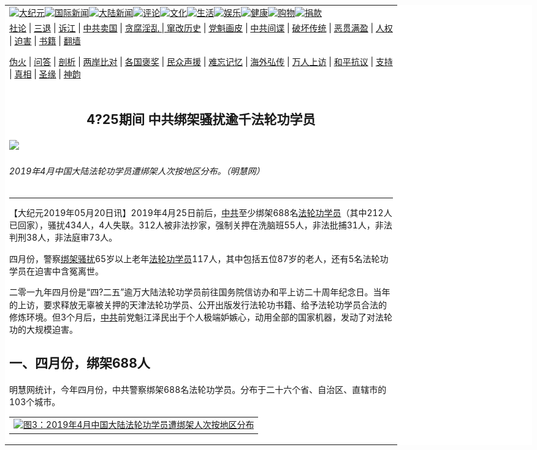 <a name="1" id="1" target="_blank"></a><span id="1"></span>
<table border="0"><tr><td colspan="2" VALIGN=TOP><a href="https://github.com/mprjd2205/djy/blob/master/gb/nsc413.md#1"><img src="https://gitlab.com/szzdlab/www/raw/master/t/djy/1.jpg" title="大纪元"></a><a href="https://github.com/mprjd2205/djy/blob/master/gb/n24hr.md#1"><img src="https://gitlab.com/szzdlab/www/raw/master/t/djy/3.jpg" title="国际新闻"></a><a href="https://github.com/mprjd2205/djy/blob/master/gb/nsc413.md#1"><img src="https://gitlab.com/szzdlab/www/raw/master/t/djy/4.jpg" title="大陆新闻"></a><a href="https://github.com/mprjd2205/djy/blob/master/gb/news392.md#1"><img src="https://gitlab.com/szzdlab/www/raw/master/t/djy/5.jpg" title="评论"></a><a href="https://github.com/mprjd2205/djy/blob/master/gb/news2007.md#1"><img src="https://gitlab.com/szzdlab/www/raw/master/t/djy/6.jpg" title="文化"></a><a href="https://github.com/mprjd2205/djy/blob/master/gb/news2008.md#1"><img src="https://gitlab.com/szzdlab/www/raw/master/t/djy/7.jpg" title="生活"></a><a href="https://github.com/mprjd2205/djy/blob/master/gb/ncyule.md#1"><img src="https://gitlab.com/szzdlab/www/raw/master/t/djy/8.jpg" title="娱乐"></a><a href="https://github.com/mprjd2205/djy/blob/master/gb/nsc1002.md#1"><img src="https://gitlab.com/szzdlab/www/raw/master/t/djy/9.jpg" title="健康"><a href="https://www.youlucky.com"><img src="https://gitlab.com/szzdlab/www/raw/master/t/djy/10.jpg" title="购物"></a><a href="https://www.supportepoch.org/donation?utm_medium=epochtimes&utm_source=referral&utm_campaign=donate_button_djyhomepage"><img src="https://gitlab.com/szzdlab/www/raw/master/t/djy/12.jpg" title="捐款"></a></td></tr>
<tr><td colspan="2" VALIGN=TOP><a target="_blank" href="https://github.com/mprjd2205/djy/blob/master/gb/9p.md#1">社论</a> | <a target="_blank" href="https://github.com/mprjd2205/djy/blob/master/gb/nf5657.md#1">三退</a> | <a target="_blank" href="https://github.com/mprjd2205/djy/blob/master/gb/nf6123.md#1">诉江</a> | <a target="_blank" href="https://github.com/mprjd2205/djy/blob/master/gb/nf1176117.md#1">中共卖国</a> | <a target="_blank" href="https://github.com/mprjd2205/djy/blob/master/gb/nf5773.md#1">贪腐淫乱 | <a target="_blank" href="https://github.com/mprjd2205/djy/blob/master/gb/nf1176115.md#1">窜改历史</a> | <a target="_blank" href="https://github.com/mprjd2205/djy/blob/master/gb/nf1176107.md#1">党魁画皮</a> | <a target="_blank" href="https://github.com/mprjd2205/djy/blob/master/gb/nf1320400.md#1">中共间谍</a> | <a target="_blank" href="https://github.com/mprjd2205/djy/blob/master/gb/nf1176114.md#1">破坏传统</a> | <a target="_blank" href="https://github.com/mprjd2205/djy/blob/master/gb/nf5287.md#1">恶贯满盈</a> | <a target="_blank" href="https://github.com/mprjd2205/djy/blob/master/gb/ncid278.md#1">人权</a> | <a target="_blank" href="https://github.com/mprjd2205/djy/blob/master/gb/nf1176111.md#1">迫害</a> | <a target="_blank" href="https://github.com/mprjd2205/djy/blob/master/gb/nf1235328.md#1">书籍</a> | <a target="_blank" href="https://github.com/mprjd2205/www/blob/master/README.md?zsrh#1">翻墙</a></p><p><a target="_blank" href="https://github.com/mprjd2205/djy/blob/master/gb/nf5562.md#1">伪火</a> | <a target="_blank" href="https://github.com/mprjd2205/djy/blob/master/gb/nf4378.md#1">问答</a> | <a target="_blank" href="https://github.com/mprjd2205/djy/blob/master/gb/nf5792.md#1">剖析</a> | <a target="_blank" href="https://github.com/mprjd2205/djy/blob/master/gb/nf5735.md#1">两岸比对</a> | <a target="_blank" href="https://github.com/mprjd2205/djy/blob/master/gb/nf6119.md#1">各国褒奖</a> | <a target="_blank" href="https://github.com/mprjd2205/djy/blob/master/gb/nf6120.md#1">民众声援</a> | <a target="_blank" href="https://github.com/mprjd2205/djy/blob/master/gb/nf1188594.md#1">难忘记忆</a> | <a target="_blank" href="https://github.com/mprjd2205/djy/blob/master/gb/nf3180.md#1">海外弘传</a> | <a target="_blank" href="https://github.com/mprjd2205/djy/blob/master/gb/nf5410.md#1">万人上访</a> | <a target="_blank" href="https://github.com/mprjd2205/ntdtv/blob/master/gb/prog1530_1.md#1">和平抗议</a> | <a target="_blank" href="https://github.com/mprjd2205/djy/blob/master/gb/nf4386.md#1">支持</a> | <a target="_blank" href="https://github.com/mprjd2205/djy/blob/master/gb/nf4389.md#1">真相</a> | <a target="_blank" href="https://github.com/mprjd2205/djy/blob/master/gb/nf5790.md#1">圣缘</a> | <a target="_blank" href="https://github.com/mprjd2205/djy/blob/master/gb/nf4786.md#1">神韵</a></td></tr>
<tr><td VALIGN=TOP width="626"><h2 align=center>4?25期间 中共绑架骚扰逾千法轮功学员</h2>
<img src="http://i.epochtimes.com/assets/uploads/2019/05/2019-5-18-mh-persecution-arrest-3-ss.png" />
<h6>2019年4月中国大陆法轮功学员遭绑架人次按地区分布。（明慧网）
</h6>
<hr>
<p>【大纪元2019年05月20日讯】2019年4月25日前后，<a href="https://github.com/mprjd2205/djy/blob/master/gb/tag/%E4%B8%AD%E5%85%B1.md">中共</a>至少绑架688名<a href="https://github.com/mprjd2205/djy/blob/master/gb/tag/%E6%B3%95%E8%BD%AE%E5%8A%9F%E5%AD%A6%E5%91%98.md">法轮功学员</a>（其中212人已回家），骚扰434人，4人失联。312人被非法抄家，强制关押在洗脑班55人，非法批捕31人，非法判刑38人，非法庭审73人。</p>
<p>四月份，警察<a href="https://github.com/mprjd2205/djy/blob/master/gb/tag/%E7%BB%91%E6%9E%B6%E9%AA%9A%E6%89%B0.md">绑架骚扰</a>65岁以上老年<a href="https://github.com/mprjd2205/djy/blob/master/gb/tag/%E6%B3%95%E8%BD%AE%E5%8A%9F%E5%AD%A6%E5%91%98.md">法轮功学员</a>117人，其中包括五位87岁的老人，还有5名法轮功学员在迫害中含冤离世。</p>
<p class="p1"><span class="s1">二零一九年四月份是“四?二五”逾万大陆法轮功学员前往国务院信访办和平上访二十周年纪念日。</span><span class="s1">当年的上访，要求释放无辜被关押的天津法轮功学员、公开出版发行法轮功书籍、给予法轮功学员合法的修炼环境。但3个月后，<a href="https://github.com/mprjd2205/djy/blob/master/gb/tag/%E4%B8%AD%E5%85%B1.md">中共</a>前党魁江泽民</span><span class="s1">出于个人极端妒嫉心，动用全部的国家机器，发动了对法轮功的大规模迫害。</span></p>
<h2><b>一、四月份，绑架688人</b></h2>
<p>明慧网统计，今年四月份，中共警察绑架688名法轮功学员。分布于二十六个省、自治区、直辖市的103个城市。</p>
<table border="0" width="580" cellspacing="2" cellpadding="0">
<tbody>
<tr align="CENTER" valign="top">
<td><a href="http://www.minghui.org/mh/article_images/2019-5-18-mh-persecution-arrest-3.png"><img src="http://www.minghui.org/mh/article_images/2019-5-18-mh-persecution-arrest-3--ss.png" alt="图3：2019年4月中国大陆法轮功学员遭绑架人次按地区分布" /></a><br />